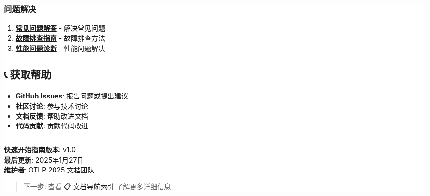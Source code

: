 ### 问题解决

1. **[常见问题解答](../09_参考资料/常见问题/使用问题.md)** - 解决常见问题
2. **[故障排查指南](../05_实践应用/部署运维/故障排查.md)** - 故障排查方法
3. **[性能问题诊断](../09_参考资料/常见问题/性能问题.md)** - 性能问题解决

## 📞 获取帮助

- **GitHub Issues**: 报告问题或提出建议
- **社区讨论**: 参与技术讨论
- **文档反馈**: 帮助改进文档
- **代码贡献**: 贡献代码改进

---

**快速开始指南版本**: v1.0  
**最后更新**: 2025年1月27日  
**维护者**: OTLP 2025 文档团队

> **下一步**: 查看 [📋 文档导航索引](文档导航索引.md) 了解更多详细信息
